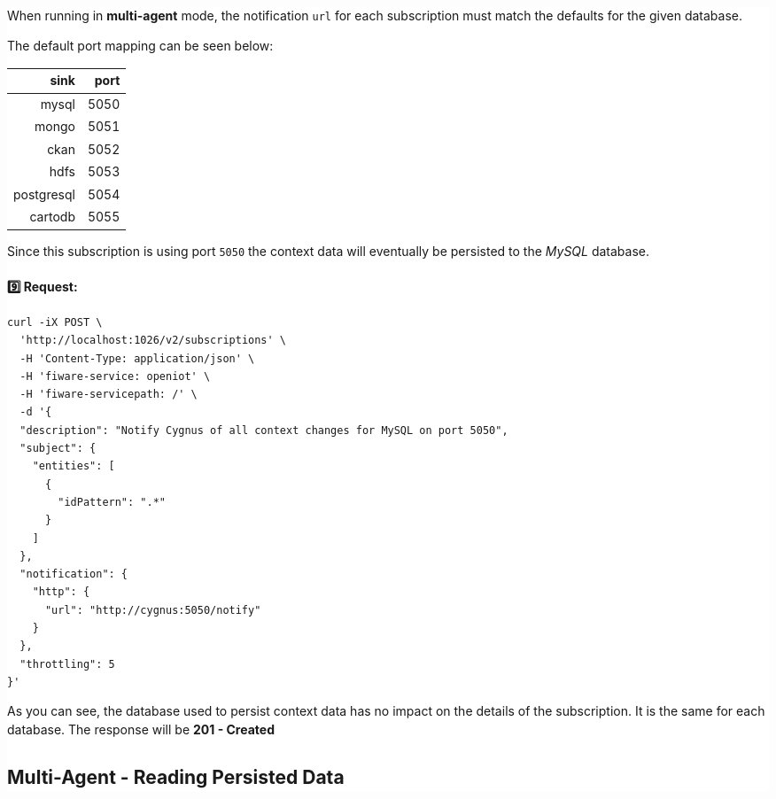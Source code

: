 When running in **multi-agent** mode, the notification `url` for each subscription must match the defaults for the given
database.

The default port mapping can be seen below:

|       sink | port |
| ---------: | ---: |
|      mysql | 5050 |
|      mongo | 5051 |
|       ckan | 5052 |
|       hdfs | 5053 |
| postgresql | 5054 |
|    cartodb | 5055 |

Since this subscription is using port `5050` the context data will eventually be persisted to the _MySQL_ database.

#### 9️⃣ Request:

```console
curl -iX POST \
  'http://localhost:1026/v2/subscriptions' \
  -H 'Content-Type: application/json' \
  -H 'fiware-service: openiot' \
  -H 'fiware-servicepath: /' \
  -d '{
  "description": "Notify Cygnus of all context changes for MySQL on port 5050",
  "subject": {
    "entities": [
      {
        "idPattern": ".*"
      }
    ]
  },
  "notification": {
    "http": {
      "url": "http://cygnus:5050/notify"
    }
  },
  "throttling": 5
}'
```

As you can see, the database used to persist context data has no impact on the details of the subscription. It is the
same for each database. The response will be **201 - Created**

## Multi-Agent - Reading Persisted Data
